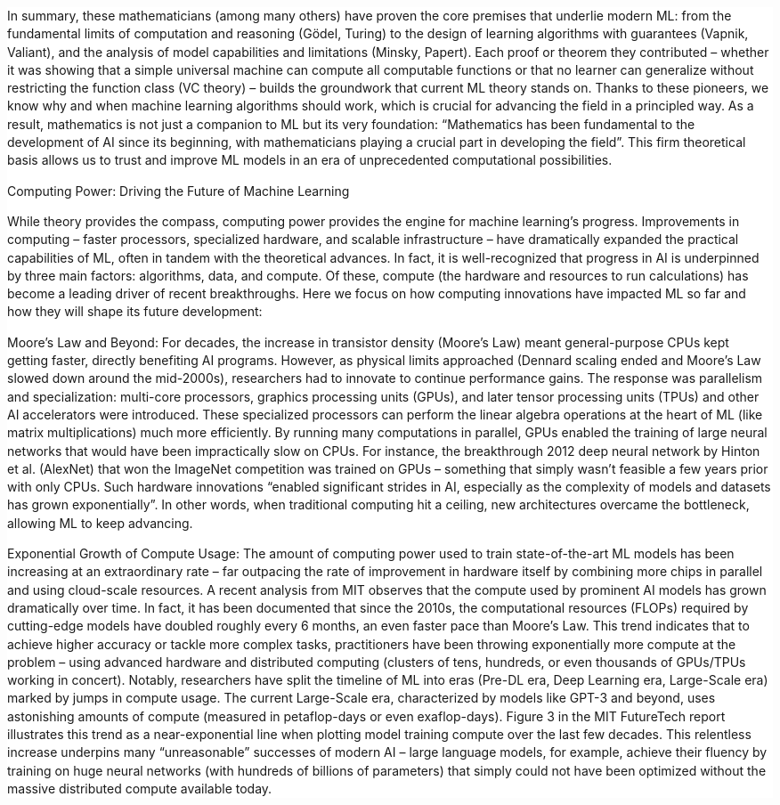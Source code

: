 
In summary, these mathematicians (among many others) have proven the core premises that underlie modern ML: from the fundamental limits of computation and reasoning (Gödel, Turing) to the design of learning algorithms with guarantees (Vapnik, Valiant), and the analysis of model capabilities and limitations (Minsky, Papert). Each proof or theorem they contributed – whether it was showing that a simple universal machine can compute all computable functions or that no learner can generalize without restricting the function class (VC theory) – builds the groundwork that current ML theory stands on. Thanks to these pioneers, we know why and when machine learning algorithms should work, which is crucial for advancing the field in a principled way. As a result, mathematics is not just a companion to ML but its very foundation: “Mathematics has been fundamental to the development of AI since its beginning, with mathematicians playing a crucial part in developing the field”. This firm theoretical basis allows us to trust and improve ML models in an era of unprecedented computational possibilities.

Computing Power: Driving the Future of Machine Learning

While theory provides the compass, computing power provides the engine for machine learning’s progress. Improvements in computing – faster processors, specialized hardware, and scalable infrastructure – have dramatically expanded the practical capabilities of ML, often in tandem with the theoretical advances. In fact, it is well-recognized that progress in AI is underpinned by three main factors: algorithms, data, and compute. Of these, compute (the hardware and resources to run calculations) has become a leading driver of recent breakthroughs. Here we focus on how computing innovations have impacted ML so far and how they will shape its future development:

Moore’s Law and Beyond: For decades, the increase in transistor density (Moore’s Law) meant general-purpose CPUs kept getting faster, directly benefiting AI programs. However, as physical limits approached (Dennard scaling ended and Moore’s Law slowed down around the mid-2000s), researchers had to innovate to continue performance gains. The response was parallelism and specialization: multi-core processors, graphics processing units (GPUs), and later tensor processing units (TPUs) and other AI accelerators were introduced. These specialized processors can perform the linear algebra operations at the heart of ML (like matrix multiplications) much more efficiently. By running many computations in parallel, GPUs enabled the training of large neural networks that would have been impractically slow on CPUs. For instance, the breakthrough 2012 deep neural network by Hinton et al. (AlexNet) that won the ImageNet competition was trained on GPUs – something that simply wasn’t feasible a few years prior with only CPUs. Such hardware innovations “enabled significant strides in AI, especially as the complexity of models and datasets has grown exponentially”. In other words, when traditional computing hit a ceiling, new architectures overcame the bottleneck, allowing ML to keep advancing.

Exponential Growth of Compute Usage: The amount of computing power used to train state-of-the-art ML models has been increasing at an extraordinary rate – far outpacing the rate of improvement in hardware itself by combining more chips in parallel and using cloud-scale resources. A recent analysis from MIT observes that the compute used by prominent AI models has grown dramatically over time. In fact, it has been documented that since the 2010s, the computational resources (FLOPs) required by cutting-edge models have doubled roughly every 6 months, an even faster pace than Moore’s Law. This trend indicates that to achieve higher accuracy or tackle more complex tasks, practitioners have been throwing exponentially more compute at the problem – using advanced hardware and distributed computing (clusters of tens, hundreds, or even thousands of GPUs/TPUs working in concert). Notably, researchers have split the timeline of ML into eras (Pre-DL era, Deep Learning era, Large-Scale era) marked by jumps in compute usage. The current Large-Scale era, characterized by models like GPT-3 and beyond, uses astonishing amounts of compute (measured in petaflop-days or even exaflop-days). Figure 3 in the MIT FutureTech report illustrates this trend as a near-exponential line when plotting model training compute over the last few decades. This relentless increase underpins many “unreasonable” successes of modern AI – large language models, for example, achieve their fluency by training on huge neural networks (with hundreds of billions of parameters) that simply could not have been optimized without the massive distributed compute available today.
